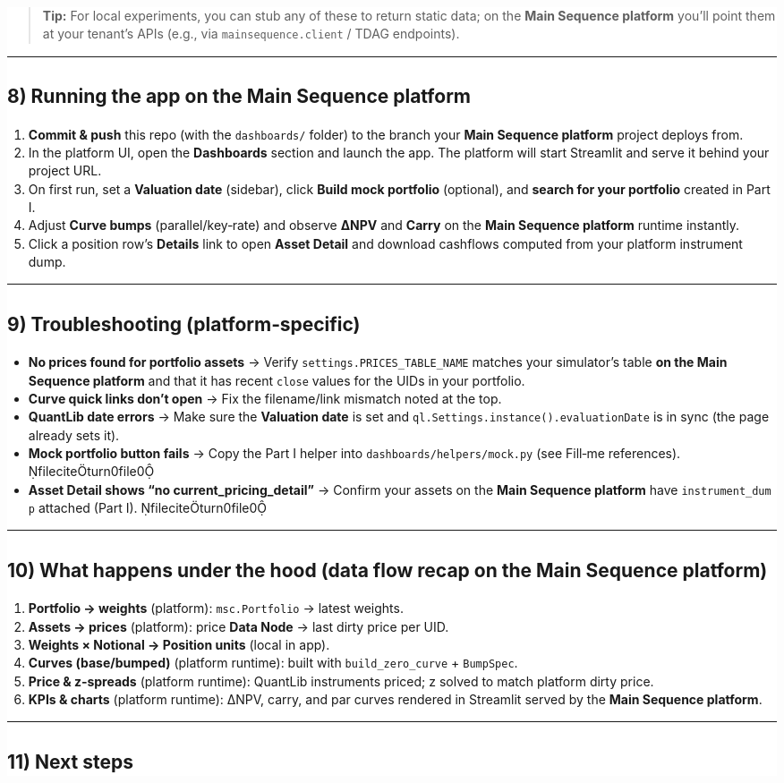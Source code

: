 > **Tip:** For local experiments, you can stub any of these to return static data; on the **Main Sequence platform** you’ll point them at your tenant’s APIs (e.g., via `mainsequence.client` / TDAG endpoints).

---

## 8) Running the app on the Main Sequence platform

1) **Commit & push** this repo (with the `dashboards/` folder) to the branch your **Main Sequence platform** project deploys from.  
2) In the platform UI, open the **Dashboards** section and launch the app. The platform will start Streamlit and serve it behind your project URL.  
3) On first run, set a **Valuation date** (sidebar), click **Build mock portfolio** (optional), and **search for your portfolio** created in Part I.  
4) Adjust **Curve bumps** (parallel/key‑rate) and observe **ΔNPV** and **Carry** on the **Main Sequence platform** runtime instantly.  
5) Click a position row’s **Details** link to open **Asset Detail** and download cashflows computed from your platform instrument dump.

---

## 9) Troubleshooting (platform‑specific)

- **No prices found for portfolio assets** → Verify `settings.PRICES_TABLE_NAME` matches your simulator’s table **on the Main Sequence platform** and that it has recent `close` values for the UIDs in your portfolio.  
- **Curve quick links don’t open** → Fix the filename/link mismatch noted at the top.  
- **QuantLib date errors** → Make sure the **Valuation date** is set and `ql.Settings.instance().evaluationDate` is in sync (the page already sets it).  
- **Mock portfolio button fails** → Copy the Part I helper into `dashboards/helpers/mock.py` (see Fill‑me references). fileciteturn0file0  
- **Asset Detail shows “no current_pricing_detail”** → Confirm your assets on the **Main Sequence platform** have `instrument_dump` attached (Part I). fileciteturn0file0

---

## 10) What happens under the hood (data flow recap on the Main Sequence platform)

1) **Portfolio → weights** (platform): `msc.Portfolio` → latest weights.  
2) **Assets → prices** (platform): price **Data Node** → last dirty price per UID.  
3) **Weights × Notional → Position units** (local in app).  
4) **Curves (base/bumped)** (platform runtime): built with `build_zero_curve` + `BumpSpec`.  
5) **Price & z‑spreads** (platform runtime): QuantLib instruments priced; z solved to match platform dirty price.  
6) **KPIs & charts** (platform runtime): ΔNPV, carry, and par curves rendered in Streamlit served by the **Main Sequence platform**.

---

## 11) Next steps

